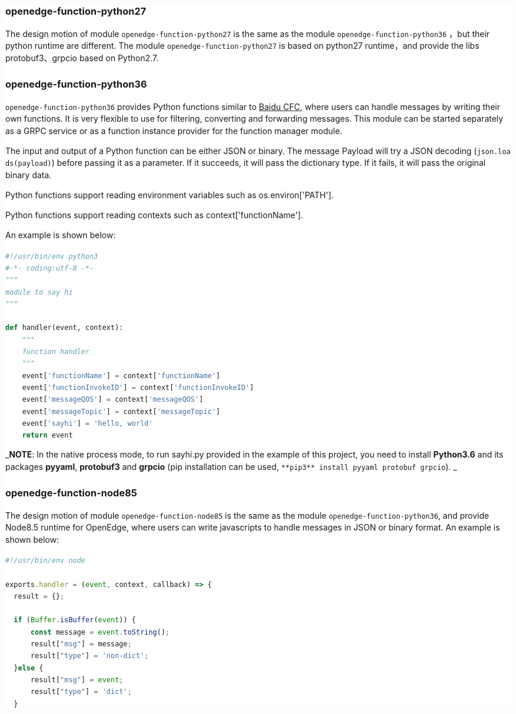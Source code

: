 ### openedge-function-python27

The design motion of module `openedge-function-python27` is the same as the module `openedge-function-python36` ，but their python runtime are different. The module `openedge-function-python27` is based on python27 runtime，and provide the libs protobuf3、grpcio based on Python2.7.

### openedge-function-python36

`openedge-function-python36` provides Python functions similar to [Baidu CFC](https://cloud.baidu.com/product/cfc.html), where users can handle messages by writing their own functions. It is very flexible to use for filtering, converting and forwarding messages. This module can be started separately as a GRPC service or as a function instance provider for the function manager module.

The input and output of a Python function can be either JSON or binary. The message Payload will try a JSON decoding (`json.loads(payload)`) before passing it as a parameter. If it succeeds, it will pass the dictionary type. If it fails, it will pass the original binary data.

Python functions support reading environment variables such as os.environ['PATH'].

Python functions support reading contexts such as context['functionName'].

An example is shown below:

```python
#!/usr/bin/env python3
#-*- coding:utf-8 -*-
"""
module to say hi
"""

def handler(event, context):
    """
    function handler
    """
    event['functionName'] = context['functionName']
    event['functionInvokeID'] = context['functionInvokeID']
    event['messageQOS'] = context['messageQOS']
    event['messageTopic'] = context['messageTopic']
    event['sayhi'] = 'hello, world'
    return event
```

_**NOTE**: In the native process mode, to run sayhi.py provided in the example of this project, you need to install **Python3.6** and its packages **pyyaml**, **protobuf3** and **grpcio** (pip installation can be used, `**pip3** install pyyaml protobuf grpcio`). _

### openedge-function-node85

The design motion of module `openedge-function-node85` is the same as the module `openedge-function-python36`, and provide Node8.5 runtime for OpenEdge, where users can write javascripts to handle messages in JSON or binary format. An example is shown below:

```javascript
#!/usr/bin/env node

exports.handler = (event, context, callback) => {
  result = {};
  
  if (Buffer.isBuffer(event)) {
      const message = event.toString();
      result["msg"] = message;
      result["type"] = 'non-dict';
  }else {
      result["msg"] = event;
      result["type"] = 'dict';
  }

```
